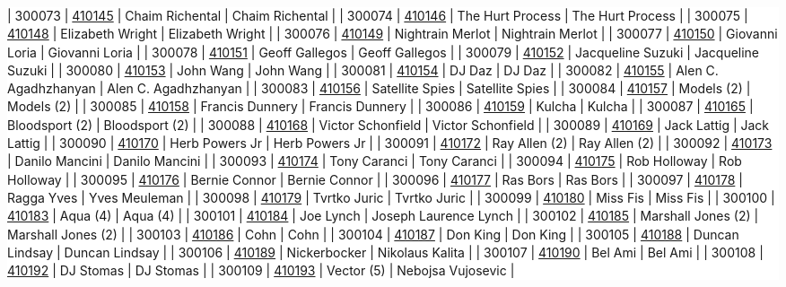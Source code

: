 | 300073 | [410145](https://www.discogs.com/artist/410145) | Chaim Richental | Chaim Richental |
| 300074 | [410146](https://www.discogs.com/artist/410146) | The Hurt Process | The Hurt Process |
| 300075 | [410148](https://www.discogs.com/artist/410148) | Elizabeth Wright | Elizabeth Wright |
| 300076 | [410149](https://www.discogs.com/artist/410149) | Nightrain Merlot | Nightrain Merlot |
| 300077 | [410150](https://www.discogs.com/artist/410150) | Giovanni Loria | Giovanni Loria |
| 300078 | [410151](https://www.discogs.com/artist/410151) | Geoff Gallegos | Geoff Gallegos |
| 300079 | [410152](https://www.discogs.com/artist/410152) | Jacqueline Suzuki | Jacqueline Suzuki |
| 300080 | [410153](https://www.discogs.com/artist/410153) | John Wang | John Wang |
| 300081 | [410154](https://www.discogs.com/artist/410154) | DJ Daz | DJ Daz |
| 300082 | [410155](https://www.discogs.com/artist/410155) | Alen C. Agadhzhanyan | Alen C. Agadhzhanyan |
| 300083 | [410156](https://www.discogs.com/artist/410156) | Satellite Spies | Satellite Spies |
| 300084 | [410157](https://www.discogs.com/artist/410157) | Models (2) | Models (2) |
| 300085 | [410158](https://www.discogs.com/artist/410158) | Francis Dunnery | Francis Dunnery |
| 300086 | [410159](https://www.discogs.com/artist/410159) | Kulcha | Kulcha |
| 300087 | [410165](https://www.discogs.com/artist/410165) | Bloodsport (2) | Bloodsport (2) |
| 300088 | [410168](https://www.discogs.com/artist/410168) | Victor Schonfield | Victor Schonfield |
| 300089 | [410169](https://www.discogs.com/artist/410169) | Jack Lattig | Jack Lattig |
| 300090 | [410170](https://www.discogs.com/artist/410170) | Herb Powers Jr | Herb Powers Jr |
| 300091 | [410172](https://www.discogs.com/artist/410172) | Ray Allen (2) | Ray Allen (2) |
| 300092 | [410173](https://www.discogs.com/artist/410173) | Danilo Mancini | Danilo Mancini |
| 300093 | [410174](https://www.discogs.com/artist/410174) | Tony Caranci | Tony Caranci |
| 300094 | [410175](https://www.discogs.com/artist/410175) | Rob Holloway | Rob Holloway |
| 300095 | [410176](https://www.discogs.com/artist/410176) | Bernie Connor | Bernie Connor |
| 300096 | [410177](https://www.discogs.com/artist/410177) | Ras Bors | Ras Bors |
| 300097 | [410178](https://www.discogs.com/artist/410178) | Ragga Yves | Yves Meuleman |
| 300098 | [410179](https://www.discogs.com/artist/410179) | Tvrtko Juric | Tvrtko Juric |
| 300099 | [410180](https://www.discogs.com/artist/410180) | Miss Fis | Miss Fis |
| 300100 | [410183](https://www.discogs.com/artist/410183) | Aqua (4) | Aqua (4) |
| 300101 | [410184](https://www.discogs.com/artist/410184) | Joe Lynch | Joseph Laurence Lynch |
| 300102 | [410185](https://www.discogs.com/artist/410185) | Marshall Jones (2) | Marshall Jones (2) |
| 300103 | [410186](https://www.discogs.com/artist/410186) | Cohn | Cohn |
| 300104 | [410187](https://www.discogs.com/artist/410187) | Don King | Don King |
| 300105 | [410188](https://www.discogs.com/artist/410188) | Duncan Lindsay | Duncan Lindsay |
| 300106 | [410189](https://www.discogs.com/artist/410189) | Nickerbocker | Nikolaus Kalita |
| 300107 | [410190](https://www.discogs.com/artist/410190) | Bel Ami | Bel Ami |
| 300108 | [410192](https://www.discogs.com/artist/410192) | DJ Stomas | DJ Stomas |
| 300109 | [410193](https://www.discogs.com/artist/410193) | Vector (5) | Nebojsa Vujosevic |